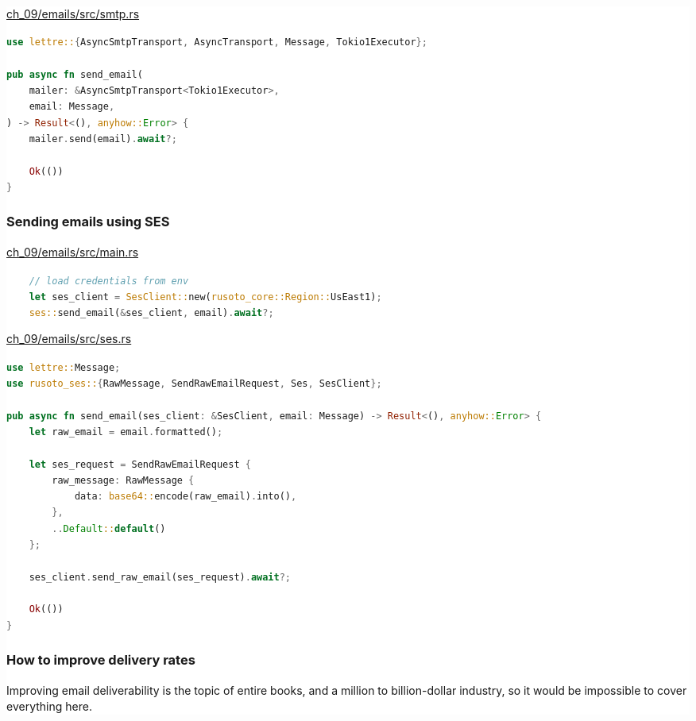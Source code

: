 [ch_09/emails/src/smtp.rs](https://github.com/skerkour/black-hat-rust/blob/main/ch_09/emails/src/smtp.rs)
```rust
use lettre::{AsyncSmtpTransport, AsyncTransport, Message, Tokio1Executor};

pub async fn send_email(
    mailer: &AsyncSmtpTransport<Tokio1Executor>,
    email: Message,
) -> Result<(), anyhow::Error> {
    mailer.send(email).await?;

    Ok(())
}
```



### Sending emails using SES

[ch_09/emails/src/main.rs](https://github.com/skerkour/black-hat-rust/blob/main/ch_09/emails/src/main.rs)
```rust
    // load credentials from env
    let ses_client = SesClient::new(rusoto_core::Region::UsEast1);
    ses::send_email(&ses_client, email).await?;
```

[ch_09/emails/src/ses.rs](https://github.com/skerkour/black-hat-rust/blob/main/ch_09/emails/src/ses.rs)
```rust
use lettre::Message;
use rusoto_ses::{RawMessage, SendRawEmailRequest, Ses, SesClient};

pub async fn send_email(ses_client: &SesClient, email: Message) -> Result<(), anyhow::Error> {
    let raw_email = email.formatted();

    let ses_request = SendRawEmailRequest {
        raw_message: RawMessage {
            data: base64::encode(raw_email).into(),
        },
        ..Default::default()
    };

    ses_client.send_raw_email(ses_request).await?;

    Ok(())
}
```


### How to improve delivery rates

Improving email deliverability is the topic of entire books, and a million to billion-dollar industry, so it would be impossible to cover everything here.
